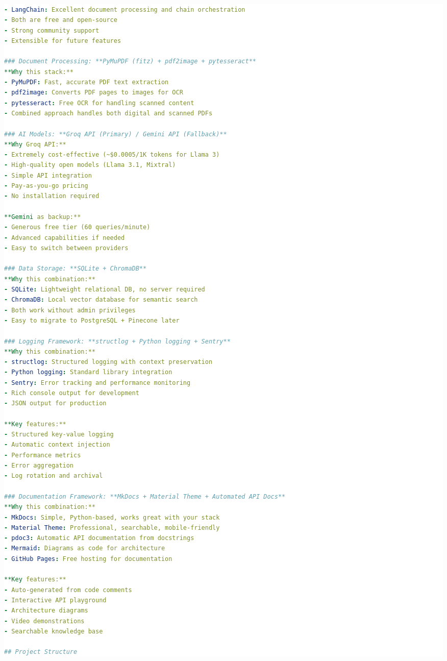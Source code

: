 ```yaml
- LangChain: Excellent document processing and chain orchestration
- Both are free and open-source
- Strong community support
- Extensible for future features

### Document Processing: **PyMuPDF (fitz) + pdf2image + pytesseract**
**Why this stack:**
- PyMuPDF: Fast, accurate PDF text extraction
- pdf2image: Converts PDF pages to images for OCR
- pytesseract: Free OCR for handling scanned content
- Combined approach handles both digital and scanned PDFs

### AI Models: **Groq API (Primary) / Gemini API (Fallback)**
**Why Groq API:**
- Extremely cost-effective (~$0.0005/1K tokens for Llama 3)
- High-quality open models (Llama 3.1, Mixtral)
- Simple API integration
- Pay-as-you-go pricing
- No installation required

**Gemini as backup:**
- Generous free tier (60 queries/minute)
- Advanced capabilities if needed
- Easy to switch between providers

### Data Storage: **SQLite + ChromaDB**
**Why this combination:**
- SQLite: Lightweight relational DB, no server required
- ChromaDB: Local vector database for semantic search
- Both work without admin privileges
- Easy to migrate to PostgreSQL + Pinecone later

### Logging Framework: **structlog + Python logging + Sentry**
**Why this combination:**
- structlog: Structured logging with context preservation
- Python logging: Standard library integration
- Sentry: Error tracking and performance monitoring
- Rich console output for development
- JSON output for production

**Key features:**
- Structured key-value logging
- Automatic context injection
- Performance metrics
- Error aggregation
- Log rotation and archival

### Documentation Framework: **MkDocs + Material Theme + Automated API Docs**
**Why this combination:**
- MkDocs: Simple, Python-based, works great with your stack
- Material Theme: Professional, searchable, mobile-friendly
- pdoc3: Automatic API documentation from docstrings
- Mermaid: Diagrams as code for architecture
- GitHub Pages: Free hosting for documentation

**Key features:**
- Auto-generated from code comments
- Interactive API playground
- Architecture diagrams
- Video demonstrations
- Searchable knowledge base

## Project Structure
```